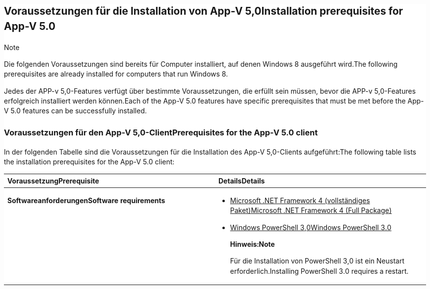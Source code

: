</table>

## <span data-ttu-id="5614b-126">Voraussetzungen für die Installation von App-V 5,0</span><span class="sxs-lookup"><span data-stu-id="5614b-126">Installation prerequisites for App-V 5.0</span></span>

> [!Note]  
> <span data-ttu-id="5614b-127">Die folgenden Voraussetzungen sind bereits für Computer installiert, auf denen Windows 8 ausgeführt wird.</span><span class="sxs-lookup"><span data-stu-id="5614b-127">The following prerequisites are already installed for computers that run Windows 8.</span></span>

<span data-ttu-id="5614b-128">Jedes der APP-v 5,0-Features verfügt über bestimmte Voraussetzungen, die erfüllt sein müssen, bevor die APP-v 5,0-Features erfolgreich installiert werden können.</span><span class="sxs-lookup"><span data-stu-id="5614b-128">Each of the App-V 5.0 features have specific prerequisites that must be met before the App-V 5.0 features can be successfully installed.</span></span>

### <span data-ttu-id="5614b-129">Voraussetzungen für den App-V 5,0-Client</span><span class="sxs-lookup"><span data-stu-id="5614b-129">Prerequisites for the App-V 5.0 client</span></span>

<span data-ttu-id="5614b-130">In der folgenden Tabelle sind die Voraussetzungen für die Installation des App-V 5,0-Clients aufgeführt:</span><span class="sxs-lookup"><span data-stu-id="5614b-130">The following table lists the installation prerequisites for the App-V 5.0 client:</span></span>

<table>
<colgroup>
<col width="50%" />
<col width="50%" />
</colgroup>
<thead>
<tr class="header">
<th align="left"><span data-ttu-id="5614b-131">Voraussetzung</span><span class="sxs-lookup"><span data-stu-id="5614b-131">Prerequisite</span></span></th>
<th align="left"><span data-ttu-id="5614b-132">Details</span><span class="sxs-lookup"><span data-stu-id="5614b-132">Details</span></span></th>
</tr>
</thead>
<tbody>
<tr class="odd">
<td align="left"><p><strong><span data-ttu-id="5614b-133">Softwareanforderungen</span><span class="sxs-lookup"><span data-stu-id="5614b-133">Software requirements</span></span></strong></p></td>
<td align="left"><ul>
<li><p><a href="https://www.microsoft.com/download/details.aspx?id=17718" data-raw-source="[Microsoft .NET Framework 4 (Full Package)](https://www.microsoft.com/download/details.aspx?id=17718)"><span data-ttu-id="5614b-134">Microsoft .NET Framework 4 (vollständiges Paket)</span><span class="sxs-lookup"><span data-stu-id="5614b-134">Microsoft .NET Framework 4 (Full Package)</span></span></p></li>
<li><p><a href="https://www.microsoft.com/download/details.aspx?id=34595" data-raw-source="[Windows PowerShell 3.0](https://www.microsoft.com/download/details.aspx?id=34595)"><span data-ttu-id="5614b-135">Windows PowerShell 3,0</span><span class="sxs-lookup"><span data-stu-id="5614b-135">Windows PowerShell 3.0</span></span></a></p>
<p></p>
<div class="alert">
<strong><span data-ttu-id="5614b-136">Hinweis:</span><span class="sxs-lookup"><span data-stu-id="5614b-136">Note</span></span></strong><br/><p><span data-ttu-id="5614b-137">Für die Installation von PowerShell 3,0 ist ein Neustart erforderlich.</span><span class="sxs-lookup"><span data-stu-id="5614b-137">Installing PowerShell 3.0 requires a restart.</span></span></p>
</div>
<div>
